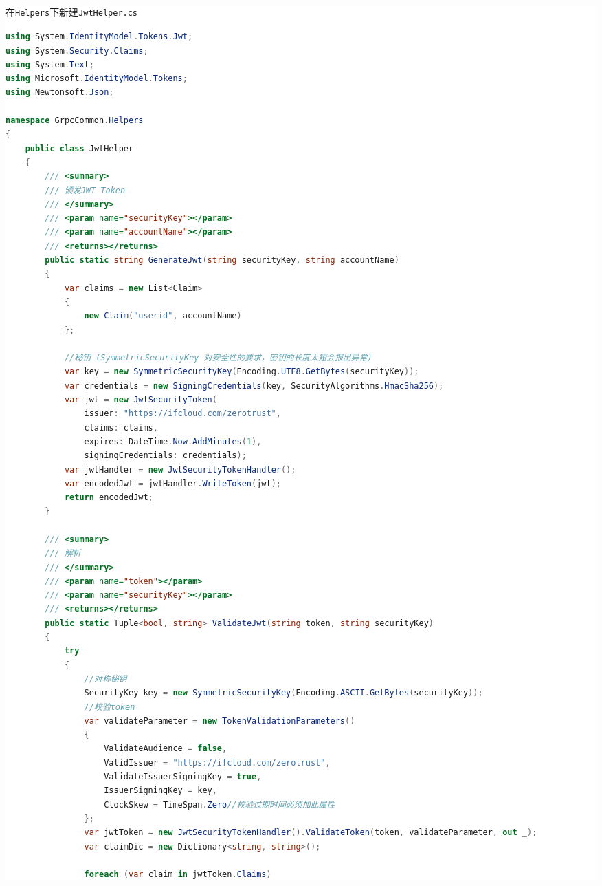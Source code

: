 在`Helpers`下新建`JwtHelper.cs`
```csharp
using System.IdentityModel.Tokens.Jwt;
using System.Security.Claims;
using System.Text;
using Microsoft.IdentityModel.Tokens;
using Newtonsoft.Json;

namespace GrpcCommon.Helpers
{
    public class JwtHelper
    {
        /// <summary>
        /// 颁发JWT Token
        /// </summary>
        /// <param name="securityKey"></param>
        /// <param name="accountName"></param>
        /// <returns></returns>
        public static string GenerateJwt(string securityKey, string accountName)
        {
            var claims = new List<Claim>
            {
                new Claim("userid", accountName)
            };

            //秘钥 (SymmetricSecurityKey 对安全性的要求，密钥的长度太短会报出异常)
            var key = new SymmetricSecurityKey(Encoding.UTF8.GetBytes(securityKey));
            var credentials = new SigningCredentials(key, SecurityAlgorithms.HmacSha256);
            var jwt = new JwtSecurityToken(
                issuer: "https://ifcloud.com/zerotrust",
                claims: claims,
                expires: DateTime.Now.AddMinutes(1),
                signingCredentials: credentials);
            var jwtHandler = new JwtSecurityTokenHandler();
            var encodedJwt = jwtHandler.WriteToken(jwt);
            return encodedJwt;
        }

        /// <summary>
        /// 解析
        /// </summary>
        /// <param name="token"></param>
        /// <param name="securityKey"></param>
        /// <returns></returns>
        public static Tuple<bool, string> ValidateJwt(string token, string securityKey)
        {
            try
            {
                //对称秘钥
                SecurityKey key = new SymmetricSecurityKey(Encoding.ASCII.GetBytes(securityKey));
                //校验token
                var validateParameter = new TokenValidationParameters()
                {
                    ValidateAudience = false,
                    ValidIssuer = "https://ifcloud.com/zerotrust",
                    ValidateIssuerSigningKey = true,
                    IssuerSigningKey = key,
                    ClockSkew = TimeSpan.Zero//校验过期时间必须加此属性
                };
                var jwtToken = new JwtSecurityTokenHandler().ValidateToken(token, validateParameter, out _);
                var claimDic = new Dictionary<string, string>();

                foreach (var claim in jwtToken.Claims)
```